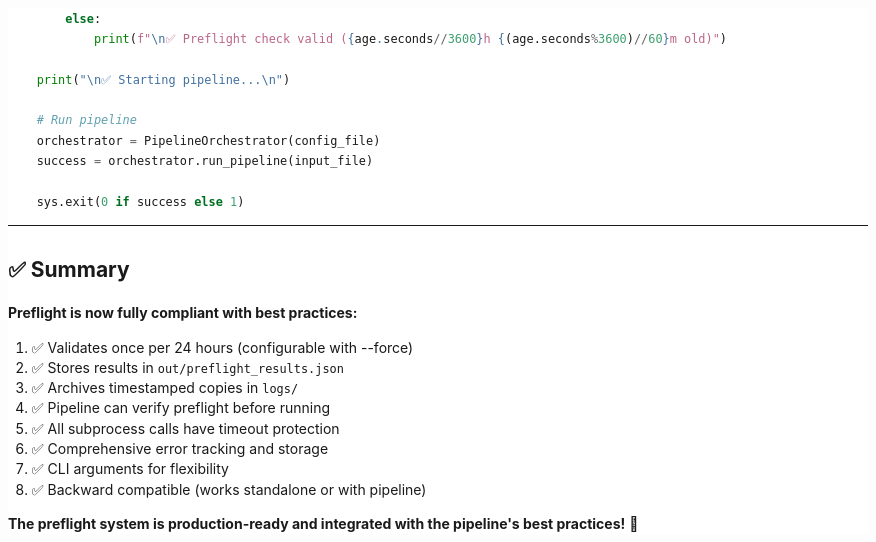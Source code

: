 ```python
        else:
            print(f"\n✅ Preflight check valid ({age.seconds//3600}h {(age.seconds%3600)//60}m old)")
    
    print("\n✅ Starting pipeline...\n")
    
    # Run pipeline
    orchestrator = PipelineOrchestrator(config_file)
    success = orchestrator.run_pipeline(input_file)
    
    sys.exit(0 if success else 1)
```

---

## ✅ Summary

**Preflight is now fully compliant with best practices:**

1. ✅ Validates once per 24 hours (configurable with --force)
2. ✅ Stores results in `out/preflight_results.json`
3. ✅ Archives timestamped copies in `logs/`
4. ✅ Pipeline can verify preflight before running
5. ✅ All subprocess calls have timeout protection
6. ✅ Comprehensive error tracking and storage
7. ✅ CLI arguments for flexibility
8. ✅ Backward compatible (works standalone or with pipeline)

**The preflight system is production-ready and integrated with the pipeline's best practices!** 🚀
